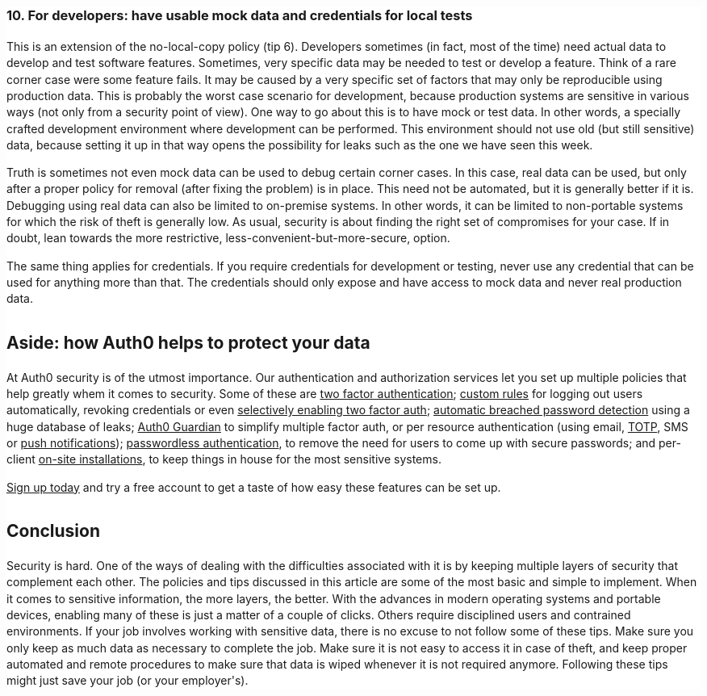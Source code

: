 ### 10. For developers: have usable mock data and credentials for local tests
This is an extension of the no-local-copy policy (tip 6). Developers sometimes (in fact, most of the time) need actual data to develop and test software features. Sometimes, very specific data may be needed to test or develop a feature. Think of a rare corner case were some feature fails. It may be caused by a very specific set of factors that may only be reproducible using production data. This is probably the worst case scenario for development, because production systems are sensitive in various ways (not only from a security point of view). One way to go about this is to have mock or test data. In other words, a specially crafted development environment where development can be performed. This environment should not use old (but still sensitive) data, because setting it up in that way opens the possibility for leaks such as the one we have seen this week.

Truth is sometimes not even mock data can be used to debug certain corner cases. In this case, real data can be used, but only after a proper policy for removal (after fixing the problem) is in place. This need not be automated, but it is generally better if it is. Debugging using real data can also be limited to on-premise systems. In other words, it can be limited to non-portable systems for which the risk of theft is generally low. As usual, security is about finding the right set of compromises for your case. If in doubt, lean towards the more restrictive, less-convenient-but-more-secure, option.  

The same thing applies for credentials. If you require credentials for development or testing, never use any credential that can be used for anything more than that. The credentials should only expose and have access to mock data and never real production data.

## Aside: how Auth0 helps to protect your data
At Auth0 security is of the utmost importance. Our authentication and authorization services let you set up multiple policies that help greatly whem it comes to security. Some of these are [two factor authentication](https://auth0.com/docs/multifactor-authentication?utm_source=blog&utm_medium=sc&utm_campaign=navy_leak); [custom rules](https://auth0.com/docs/rules?utm_source=blog&utm_medium=sc&utm_campaign=navy_leak) for logging out users automatically, revoking credentials or even [selectively enabling two factor auth](https://auth0.com/docs/multifactor-authentication/guardian/admin-guide?utm_source=blog&utm_medium=sc&utm_campaign=navy_leak#customize-mfa-for-select-users); [automatic breached password detection](https://auth0.com/docs/anomaly-detection?utm_source=blog&utm_medium=sc&utm_campaign=navy_leak#breached-password-detection) using a huge database of leaks; [Auth0 Guardian](https://auth0.com/guardian/?utm_source=blog&utm_medium=sc&utm_campaign=navy_leak) to simplify multiple factor auth, or per resource authentication (using email, [TOTP](https://auth0.com/learn/get-started-with-mfa/?utm_source=blog&utm_medium=sc&utm_campaign=navy_leak), SMS or [push notifications](https://auth0.com/docs/multifactor-authentication/guardian/admin-guide?utm_source=blog&utm_medium=sc&utm_campaign=navy_leak#support-for-push-notifications)); [passwordless authentication](https://auth0.com/passwordless/?utm_source=blog&utm_medium=sc&utm_campaign=navy_leak), to remove the need for users to come up with secure passwords; and per-client [on-site installations](https://auth0.com/docs/overview/deployment-models), to keep things in house for the most sensitive systems.

<a href="javascript:signup()">Sign up today</a> and try a free account to get a taste of how easy these features can be set up. 

## Conclusion
Security is hard. One of the ways of dealing with the difficulties associated with it is by keeping multiple layers of security that complement each other. The policies and tips discussed in this article are some of the most basic and simple to implement. When it comes to sensitive information, the more layers, the better. With the advances in modern operating systems and portable devices, enabling many of these is just a matter of a couple of clicks. Others require disciplined users and contrained environments. If your job involves working with sensitive data, there is no excuse to not follow some of these tips. Make sure you only keep as much data as necessary to complete the job. Make sure it is not easy to access it in case of theft, and keep proper automated and remote procedures to make sure that data is wiped whenever it is not required anymore. Following these tips might just save your job (or your employer's).

